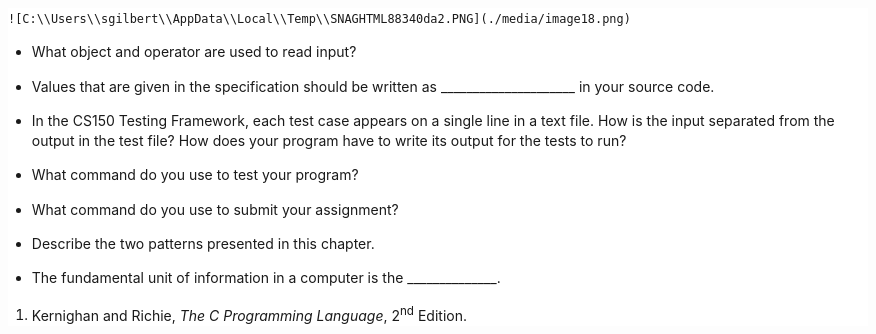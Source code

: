     ![C:\\Users\\sgilbert\\AppData\\Local\\Temp\\SNAGHTML88340da2.PNG](./media/image18.png)

  - What object and operator are used to read input?

  - Values that are given in the specification should be written as
    \_\_\_\_\_\_\_\_\_\_\_\_\_\_\_\_\_\_\_\_\_ in your source code.

  - In the CS150 Testing Framework, each test case appears on a single
    line in a text file. How is the input separated from the output in
    the test file? How does your program have to write its output for
    the tests to run?

  - What command do you use to test your program?

  - What command do you use to submit your assignment?

  - Describe the two patterns presented in this chapter.

  - The fundamental unit of information in a computer is the
    \_\_\_\_\_\_\_\_\_\_\_\_\_\_.



1.  Kernighan and Richie, *The C Programming Language*, 2<sup>nd</sup>
    Edition.

